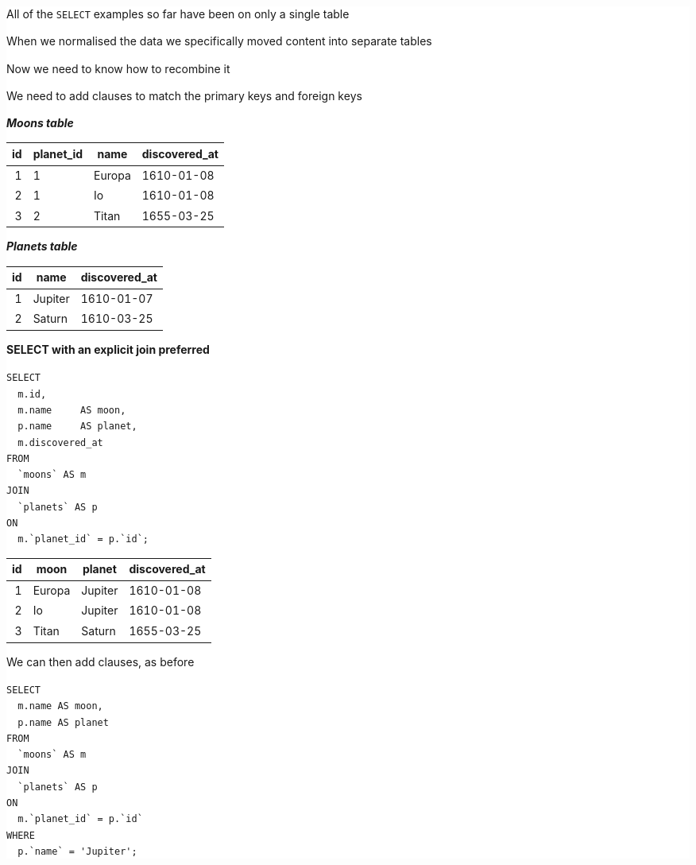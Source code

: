 All of the `SELECT` examples so far have been on only a single table

When we normalised the data we specifically moved content into separate tables

Now we need to know how to recombine it

We need to add clauses to match the primary keys and foreign keys

***Moons table***

| id | planet_id | name    | discovered_at |
|---:|-----------|---------|---------------|
| 1  | 1         | Europa  | 1610-01-08    |
| 2  | 1         | Io      | 1610-01-08    |
| 3  | 2         | Titan   | 1655-03-25    |

***Planets table***

| id | name    | discovered_at |
|---:|---------|---------------|
| 1  | Jupiter | 1610-01-07    |
| 2  | Saturn  | 1610-03-25    |

**SELECT with an explicit join preferred**

```
SELECT
  m.id,
  m.name     AS moon,
  p.name     AS planet,
  m.discovered_at
FROM
  `moons` AS m
JOIN
  `planets` AS p
ON
  m.`planet_id` = p.`id`;
```

| id | moon   | planet  | discovered_at |
|---:|--------|---------|---------------|
| 1  | Europa | Jupiter | 1610-01-08    |
| 2  | Io     | Jupiter | 1610-01-08    |
| 3  | Titan  | Saturn  | 1655-03-25    |

We can then add clauses, as before

```
SELECT
  m.name AS moon,
  p.name AS planet
FROM
  `moons` AS m
JOIN
  `planets` AS p
ON
  m.`planet_id` = p.`id`
WHERE
  p.`name` = 'Jupiter';
```
